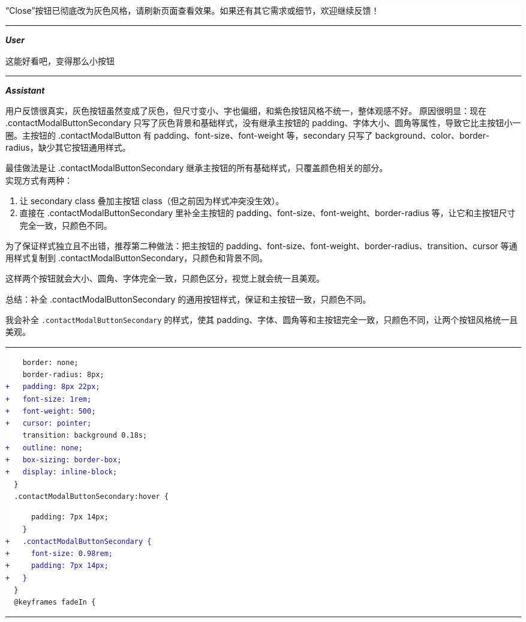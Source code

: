 “Close”按钮已彻底改为灰色风格，请刷新页面查看效果。如果还有其它需求或细节，欢迎继续反馈！

---

_**User**_

这能好看吧，变得那么小按钮

---

_**Assistant**_

<thinking>
用户反馈很真实，灰色按钮虽然变成了灰色，但尺寸变小、字也偏细，和紫色按钮风格不统一，整体观感不好。  
原因很明显：现在 .contactModalButtonSecondary 只写了灰色背景和基础样式，没有继承主按钮的 padding、字体大小、圆角等属性，导致它比主按钮小一圈。主按钮的 .contactModalButton 有 padding、font-size、font-weight 等，secondary 只写了 background、color、border-radius，缺少其它按钮通用样式。

最佳做法是让 .contactModalButtonSecondary 继承主按钮的所有基础样式，只覆盖颜色相关的部分。  
实现方式有两种：
1. 让 secondary class 叠加主按钮 class（但之前因为样式冲突没生效）。
2. 直接在 .contactModalButtonSecondary 里补全主按钮的 padding、font-size、font-weight、border-radius 等，让它和主按钮尺寸完全一致，只颜色不同。

为了保证样式独立且不出错，推荐第二种做法：把主按钮的 padding、font-size、font-weight、border-radius、transition、cursor 等通用样式复制到 .contactModalButtonSecondary，只颜色和背景不同。

这样两个按钮就会大小、圆角、字体完全一致，只颜色区分，视觉上就会统一且美观。

总结：补全 .contactModalButtonSecondary 的通用按钮样式，保证和主按钮一致，只颜色不同。
</thinking>

我会补全 `.contactModalButtonSecondary` 的样式，使其 padding、字体、圆角等和主按钮完全一致，只颜色不同，让两个按钮风格统一且美观。

---

```diff
    border: none;
    border-radius: 8px;
+   padding: 8px 22px;
+   font-size: 1rem;
+   font-weight: 500;
+   cursor: pointer;
    transition: background 0.18s;
+   outline: none;
+   box-sizing: border-box;
+   display: inline-block;
  }
  .contactModalButtonSecondary:hover {
```

```diff
      padding: 7px 14px;
    }
+   .contactModalButtonSecondary {
+     font-size: 0.98rem;
+     padding: 7px 14px;
+   }
  }
  @keyframes fadeIn {
```

---
